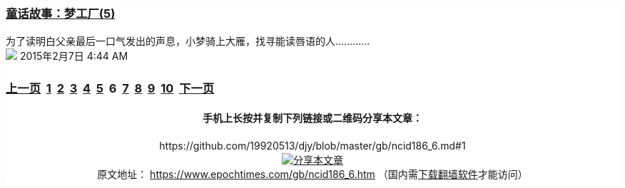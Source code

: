 <tr><td width="742"><h3><a href="https://github.com/19920513/djy/blob/master/gb/15/2/7/n4361098.md#1" target="_blank">童话故事：梦工厂(5)</a><br></h3>为了读明白父亲最后一口气发出的声息，小梦骑上大雁，找寻能读唇语的人............<br><img align="bottom" src="https://www.epochtimes.com/assets/themes/djy/images/time.gif"> 2015年2月7日 4:44 AM									</td></tr>
<tr><td><h3><a href="https://github.com/19920513/djy/blob/master/gb/ncid186_5.md#1">上一页</a>&nbsp;&nbsp;<a href="https://github.com/19920513/djy/blob/master/gb/ncid186.md#1">1</a>&nbsp;&nbsp;<a href="https://github.com/19920513/djy/blob/master/gb/ncid186_2.md#1">2</a>&nbsp;&nbsp;<a href="https://github.com/19920513/djy/blob/master/gb/ncid186_3.md#1">3</a>&nbsp;&nbsp;<a href="https://github.com/19920513/djy/blob/master/gb/ncid186_4.md#1">4</a>&nbsp;&nbsp;<a href="https://github.com/19920513/djy/blob/master/gb/ncid186_5.md#1">5</a>&nbsp;&nbsp;6&nbsp;&nbsp;<a href="https://github.com/19920513/djy/blob/master/gb/ncid186_7.md#1">7</a>&nbsp;&nbsp;<a href="https://github.com/19920513/djy/blob/master/gb/ncid186_8.md#1">8</a>&nbsp;&nbsp;<a href="https://github.com/19920513/djy/blob/master/gb/ncid186_9.md#1">9</a>&nbsp;&nbsp;<a href="https://github.com/19920513/djy/blob/master/gb/ncid186_10.md#1">10</a>&nbsp;&nbsp;<a href="https://github.com/19920513/djy/blob/master/gb/ncid186_7.md#1">下一页</a></h3></td></tr>
</table><div align="center"><h4>手机上长按并复制下列链接或二维码分享本文章：</h4>https://github.com/19920513/djy/blob/master/gb/ncid186_6.md#1<br><a href="https://github.com/19920513/djy/blob/master/gb/ncid186_6.md#1"><img src="https://chart.apis.google.com/chart?cht=qr&chs=240x240&choe=UTF-8&chld=M|2&chl=https://github.com/19920513/djy/blob/master/gb/ncid186_6.md%231" title="分享本文章"></a><br>原文地址： <a href="https://www.epochtimes.com/gb/ncid186_6.htm">https://www.epochtimes.com/gb/ncid186_6.htm</a>    （国内需<a href="https://github.com/19920513/www/blob/master/README.md#8">下载翻墙软件</a>才能访问）</div>

